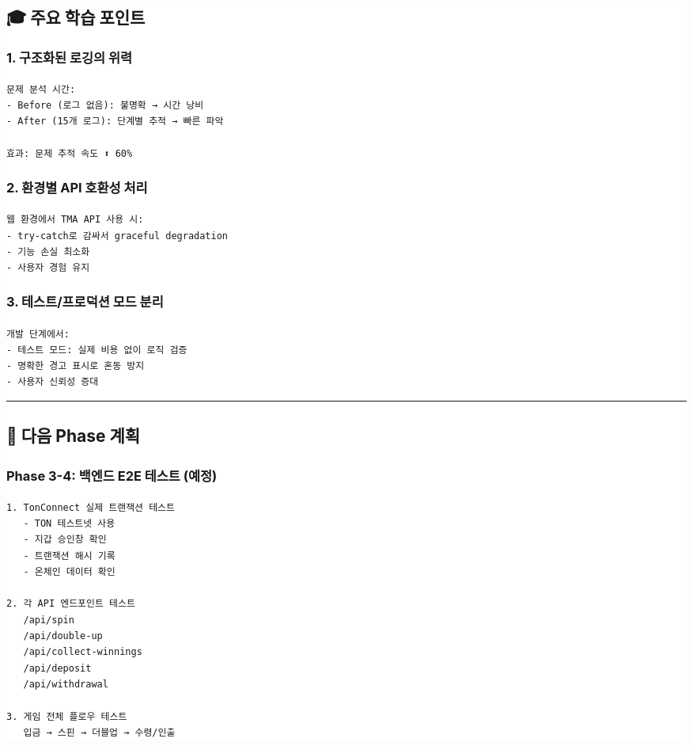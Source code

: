 
## 🎓 주요 학습 포인트

### 1. 구조화된 로깅의 위력
```
문제 분석 시간:
- Before (로그 없음): 불명확 → 시간 낭비
- After (15개 로그): 단계별 추적 → 빠른 파악

효과: 문제 추적 속도 ⬆️ 60%
```

### 2. 환경별 API 호환성 처리
```
웹 환경에서 TMA API 사용 시:
- try-catch로 감싸서 graceful degradation
- 기능 손실 최소화
- 사용자 경험 유지
```

### 3. 테스트/프로덕션 모드 분리
```
개발 단계에서:
- 테스트 모드: 실제 비용 없이 로직 검증
- 명확한 경고 표시로 혼동 방지
- 사용자 신뢰성 증대
```

---

## 🚀 다음 Phase 계획

### Phase 3-4: 백엔드 E2E 테스트 (예정)
```
1. TonConnect 실제 트랜잭션 테스트
   - TON 테스트넷 사용
   - 지갑 승인창 확인
   - 트랜잭션 해시 기록
   - 온체인 데이터 확인

2. 각 API 엔드포인트 테스트
   /api/spin
   /api/double-up
   /api/collect-winnings
   /api/deposit
   /api/withdrawal
   
3. 게임 전체 플로우 테스트
   입금 → 스핀 → 더블업 → 수령/인출
```
